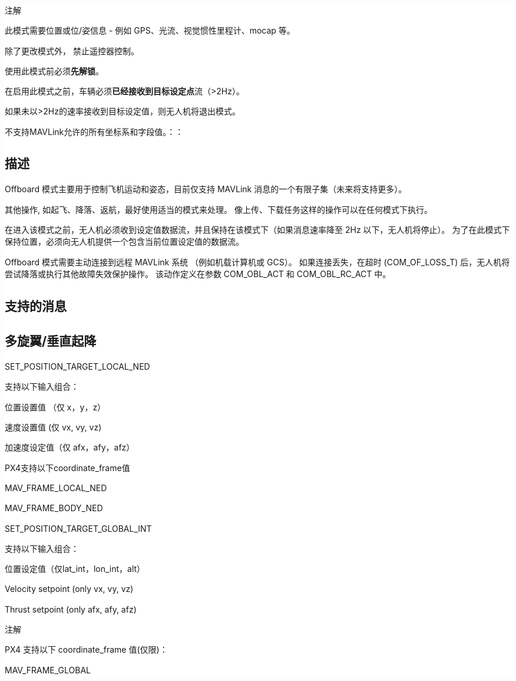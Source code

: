 注解

此模式需要位置或位/姿信息 - 例如 GPS、光流、视觉惯性里程计、mocap 等。

除了更改模式外， 禁止遥控器控制。

使用此模式前必须**先解锁**。

在启用此模式之前，车辆必须**已经接收到目标设定点**流（>2Hz）。

如果未以>2Hz的速率接收到目标设定值，则无人机将退出模式。

不支持MAVLink允许的所有坐标系和字段值。：：

## **描述**

Offboard 模式主要用于控制飞机运动和姿态，目前仅支持 MAVLink 消息的一个有限子集（未来将支持更多）。

其他操作, 如起飞、降落、返航，最好使用适当的模式来处理。 像上传、下载任务这样的操作可以在任何模式下执行。

在进入该模式之前，无人机必须收到设定值数据流，并且保持在该模式下（如果消息速率降至 2Hz 以下，无人机将停止）。 为了在此模式下保持位置，必须向无人机提供一个包含当前位置设定值的数据流。

Offboard 模式需要主动连接到远程 MAVLink 系统 （例如机载计算机或 GCS）。 如果连接丢失，在超时 (COM\_OF\_LOSS\_T) 后，无人机将尝试降落或执行其他故障失效保护操作。 该动作定义在参数 COM\_OBL\_ACT 和 COM\_OBL\_RC\_ACT 中。

## **支持的消息**

## **多旋翼/垂直起降**

SET\_POSITION\_TARGET\_LOCAL\_NED

支持以下输入组合：

位置设置值 （仅 x，y，z）

速度设置值 (仅 vx, vy, vz)

加速度设定值（仅 afx，afy，afz）

PX4支持以下coordinate\_frame值

MAV\_FRAME\_LOCAL\_NED

MAV\_FRAME\_BODY\_NED

SET\_POSITION\_TARGET\_GLOBAL\_INT

支持以下输入组合：

位置设定值（仅lat\_int，lon\_int，alt）

Velocity setpoint (only vx, vy, vz)

Thrust setpoint (only afx, afy, afz)

注解

PX4 支持以下 coordinate\_frame 值(仅限)：

MAV\_FRAME\_GLOBAL
